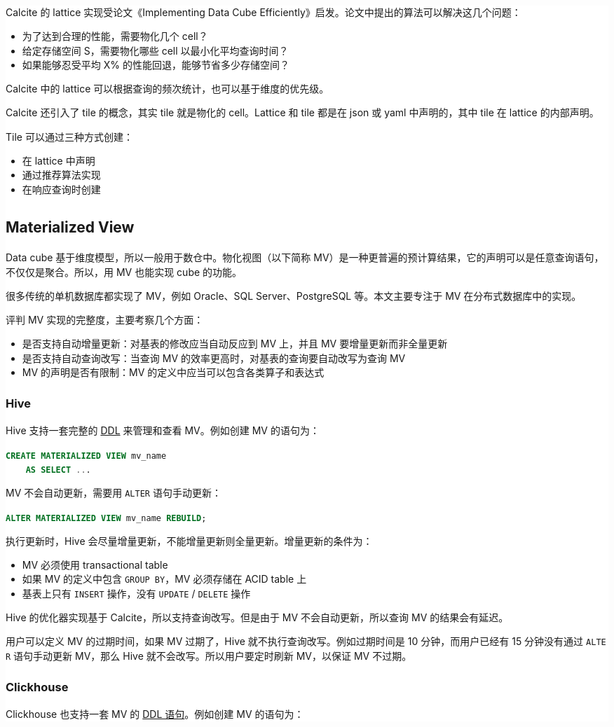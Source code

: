 Calcite 的 lattice 实现受论文《Implementing Data Cube Efficiently》启发。论文中提出的算法可以解决这几个问题：

- 为了达到合理的性能，需要物化几个 cell？
- 给定存储空间 S，需要物化哪些 cell 以最小化平均查询时间？
- 如果能够忍受平均 X% 的性能回退，能够节省多少存储空间？

Calcite 中的 lattice 可以根据查询的频次统计，也可以基于维度的优先级。

Calcite 还引入了 tile 的概念，其实 tile 就是物化的 cell。Lattice 和 tile 都是在 json 或 yaml 中声明的，其中 tile 在 lattice 的内部声明。

Tile 可以通过三种方式创建：

- 在 lattice 中声明
- 通过推荐算法实现
- 在响应查询时创建

## Materialized View

Data cube 基于维度模型，所以一般用于数仓中。物化视图（以下简称 MV）是一种更普遍的预计算结果，它的声明可以是任意查询语句，不仅仅是聚合。所以，用 MV 也能实现 cube 的功能。

很多传统的单机数据库都实现了 MV，例如 Oracle、SQL Server、PostgreSQL 等。本文主要专注于 MV 在分布式数据库中的实现。

评判 MV 实现的完整度，主要考察几个方面：

- 是否支持自动增量更新：对基表的修改应当自动反应到 MV 上，并且 MV 要增量更新而非全量更新
- 是否支持自动查询改写：当查询 MV 的效率更高时，对基表的查询要自动改写为查询 MV
- MV 的声明是否有限制：MV 的定义中应当可以包含各类算子和表达式

### Hive

Hive 支持一套完整的 [DDL](https://docs.cloudera.com/runtime/7.0.3/using-hiveql/topics/hive_using_materialized_views.html) 来管理和查看 MV。例如创建 MV 的语句为：

```sql
CREATE MATERIALIZED VIEW mv_name
	AS SELECT ...
```

MV 不会自动更新，需要用 `ALTER` 语句手动更新：

```sql
ALTER MATERIALIZED VIEW mv_name REBUILD;
```

执行更新时，Hive 会尽量增量更新，不能增量更新则全量更新。增量更新的条件为：

- MV 必须使用 transactional table
- 如果 MV 的定义中包含 `GROUP BY`，MV 必须存储在 ACID table 上
- 基表上只有 `INSERT` 操作，没有 `UPDATE` / `DELETE` 操作

Hive 的优化器实现基于 Calcite，所以支持查询改写。但是由于 MV 不会自动更新，所以查询 MV 的结果会有延迟。

用户可以定义 MV 的过期时间，如果 MV 过期了，Hive 就不执行查询改写。例如过期时间是 10 分钟，而用户已经有 15 分钟没有通过 `ALTER` 语句手动更新 MV，那么 Hive 就不会改写。所以用户要定时刷新 MV，以保证 MV 不过期。

### Clickhouse

Clickhouse 也支持一套 MV 的 [DDL 语句](https://clickhouse.tech/docs/en/sql-reference/statements/create/view/)。例如创建 MV 的语句为：
